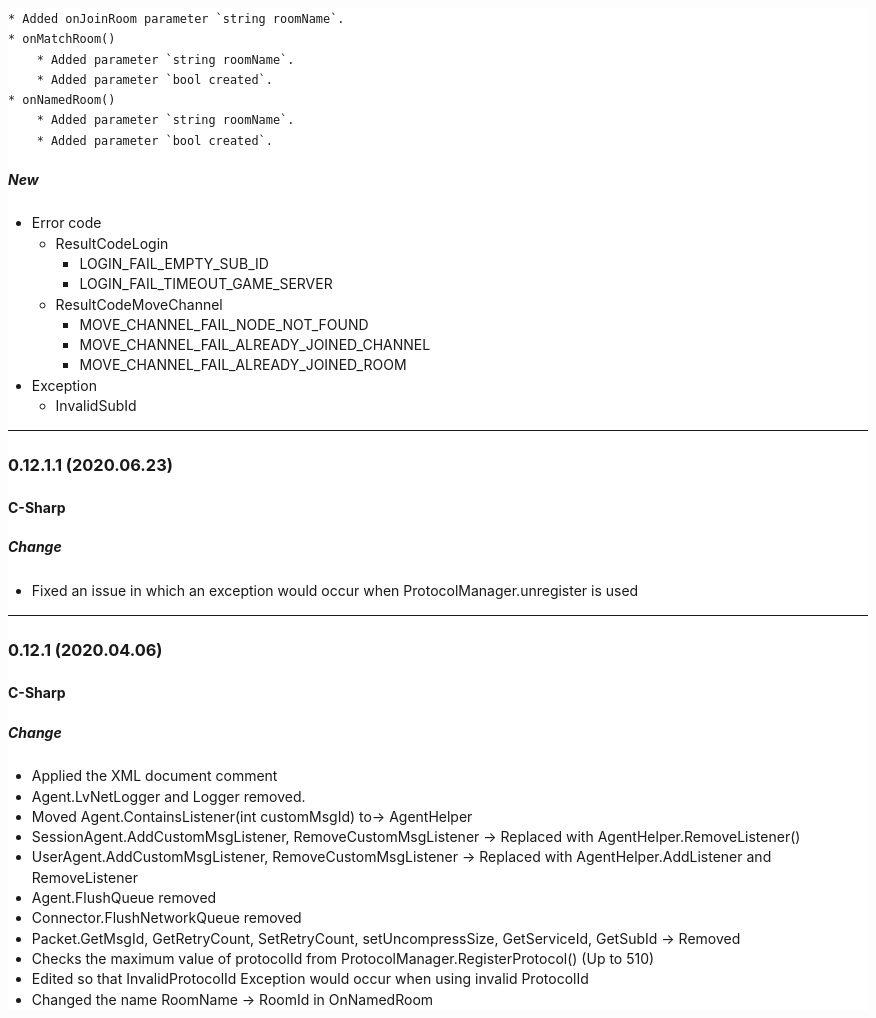 	* Added onJoinRoom parameter `string roomName`.
	* onMatchRoom() 
		* Added parameter `string roomName`.
		* Added parameter `bool created`.
	* onNamedRoom()
		* Added parameter `string roomName`.
		* Added parameter `bool created`.

##### New

*  Error code
	* ResultCodeLogin
		* LOGIN_FAIL_EMPTY_SUB_ID
		* LOGIN_FAIL_TIMEOUT_GAME_SERVER
	* ResultCodeMoveChannel
		* MOVE_CHANNEL_FAIL_NODE_NOT_FOUND
		* MOVE_CHANNEL_FAIL_ALREADY_JOINED_CHANNEL
		* MOVE_CHANNEL_FAIL_ALREADY_JOINED_ROOM
* Exception
	* InvalidSubId

-----



### 0.12.1.1 (2020.06.23)

#### C-Sharp

##### Change

* Fixed an issue in which an exception would occur when ProtocolManager.unregister is used

-----



### 0.12.1 (2020.04.06)

#### C-Sharp

##### Change

* Applied the XML document comment
* Agent.LvNetLogger and Logger removed.
* Moved Agent.ContainsListener(int customMsgId) to-> AgentHelper
* SessionAgent.AddCustomMsgListener, RemoveCustomMsgListener -> Replaced with AgentHelper.RemoveListener()
* UserAgent.AddCustomMsgListener, RemoveCustomMsgListener -> Replaced with AgentHelper.AddListener and RemoveListener
* Agent.FlushQueue removed
* Connector.FlushNetworkQueue removed
* Packet.GetMsgId, GetRetryCount, SetRetryCount, setUncompressSize, GetServiceId, GetSubId -> Removed
* Checks the maximum value of protocolId from ProtocolManager.RegisterProtocol() (Up to 510)
* Edited so that InvalidProtocolId Exception would occur when using invalid ProtocolId
* Changed the name RoomName -> RoomId in OnNamedRoom
